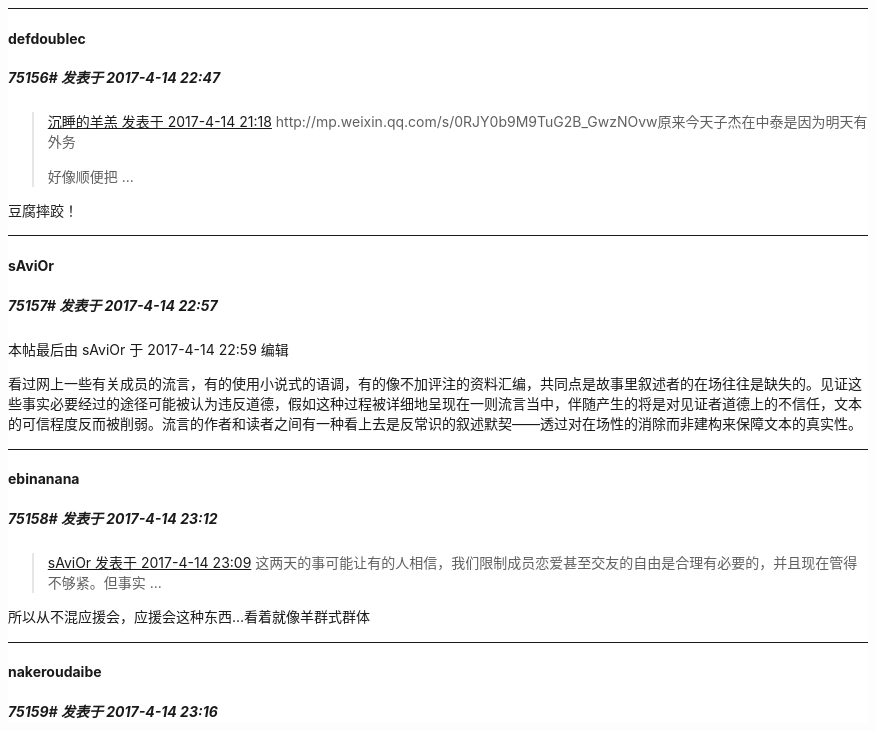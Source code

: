 





-----

####  defdoublec  
##### 75156#       发表于 2017-4-14 22:47



<blockquote><a href="httphttps://bbs.saraba1st.com/2b/forum.php?mod=redirect&amp;amp;goto=findpost&amp;amp;pid=35670563&amp;amp;ptid=1105387" target="_blank">沉睡的羊羔 发表于 2017-4-14 21:18</a>
http://mp.weixin.qq.com/s/0RJY0b9M9TuG2B_GwzNOvw原来今天子杰在中泰是因为明天有外务

好像顺便把 ...</blockquote>
豆腐摔跤！







-----

####  sAviOr  
##### 75157#       发表于 2017-4-14 22:57



 本帖最后由 sAviOr 于 2017-4-14 22:59 编辑 

看过网上一些有关成员的流言，有的使用小说式的语调，有的像不加评注的资料汇编，共同点是故事里叙述者的在场往往是缺失的。见证这些事实必要经过的途径可能被认为违反道德，假如这种过程被详细地呈现在一则流言当中，伴随产生的将是对见证者道德上的不信任，文本的可信程度反而被削弱。流言的作者和读者之间有一种看上去是反常识的叙述默契——透过对在场性的消除而非建构来保障文本的真实性。







-----

####  ebinanana  
##### 75158#       发表于 2017-4-14 23:12



<blockquote><a href="httphttps://bbs.saraba1st.com/2b/forum.php?mod=redirect&amp;amp;goto=findpost&amp;amp;pid=35671317&amp;amp;ptid=1105387" target="_blank">sAviOr 发表于 2017-4-14 23:09</a>
这两天的事可能让有的人相信，我们限制成员恋爱甚至交友的自由是合理有必要的，并且现在管得不够紧。但事实 ...</blockquote>
所以从不混应援会，应援会这种东西…看着就像羊群式群体







-----

####  nakeroudaibe  
##### 75159#       发表于 2017-4-14 23:16
